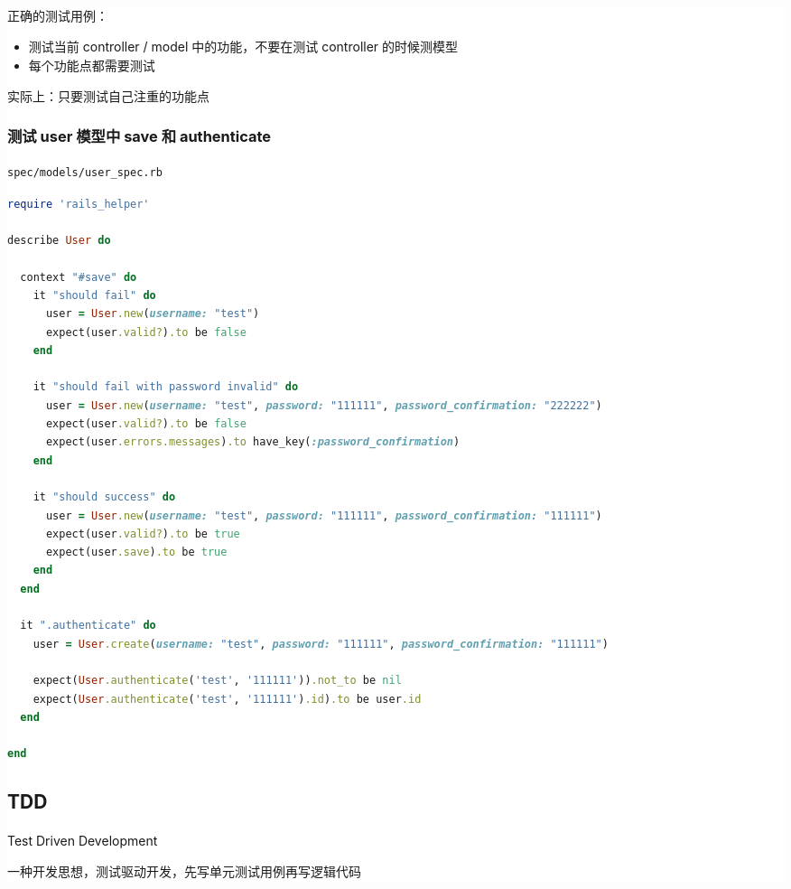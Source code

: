 正确的测试用例：

- 测试当前 controller / model 中的功能，不要在测试 controller 的时候测模型
- 每个功能点都需要测试

实际上：只要测试自己注重的功能点

### 测试 user 模型中 save 和 authenticate

`spec/models/user_spec.rb`

```rb
require 'rails_helper'

describe User do

  context "#save" do
    it "should fail" do
      user = User.new(username: "test")
      expect(user.valid?).to be false
    end

    it "should fail with password invalid" do
      user = User.new(username: "test", password: "111111", password_confirmation: "222222")
      expect(user.valid?).to be false
      expect(user.errors.messages).to have_key(:password_confirmation)
    end

    it "should success" do
      user = User.new(username: "test", password: "111111", password_confirmation: "111111")
      expect(user.valid?).to be true
      expect(user.save).to be true
    end
  end

  it ".authenticate" do
    user = User.create(username: "test", password: "111111", password_confirmation: "111111")
    
    expect(User.authenticate('test', '111111')).not_to be nil
    expect(User.authenticate('test', '111111').id).to be user.id
  end

end
```

## TDD

Test Driven Development

一种开发思想，测试驱动开发，先写单元测试用例再写逻辑代码
